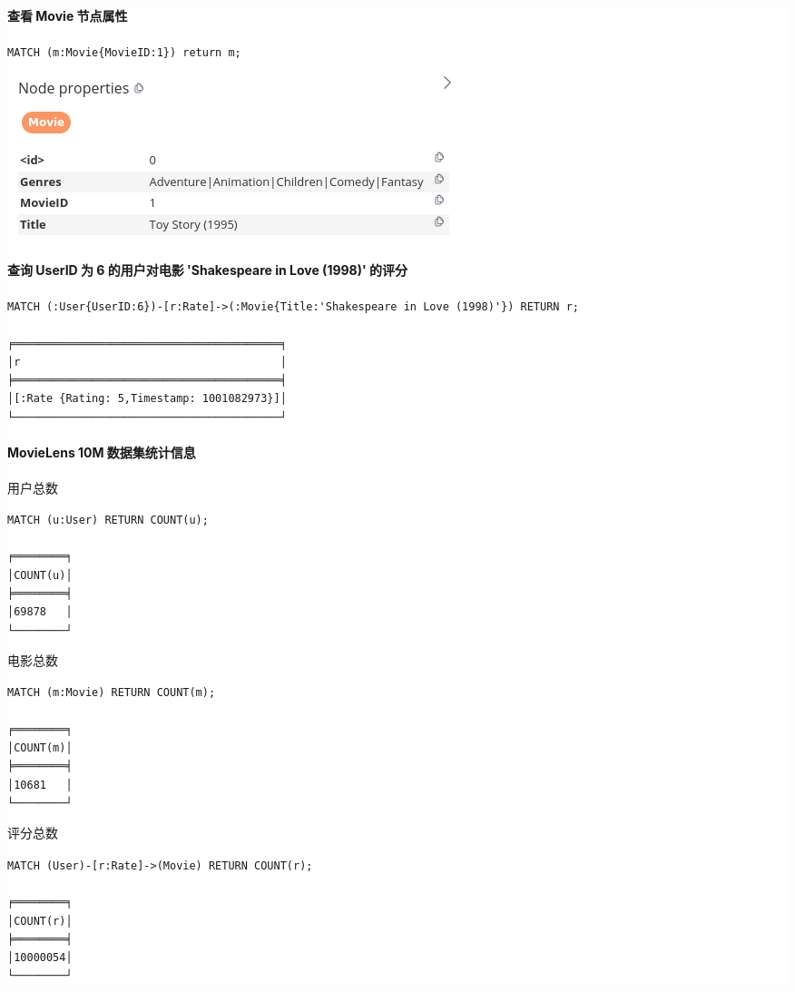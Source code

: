 #### 查看 Movie 节点属性

```Cypher
MATCH (m:Movie{MovieID:1}) return m;
```

![查看 Movie 节点属性](img/查看%20Movie%20节点属性.png)

#### 查询 UserID 为 6 的用户对电影 'Shakespeare in Love (1998)' 的评分

```
MATCH (:User{UserID:6})-[r:Rate]->(:Movie{Title:'Shakespeare in Love (1998)'}) RETURN r;

╒═════════════════════════════════════════╕
│r                                        │
╞═════════════════════════════════════════╡
│[:Rate {Rating: 5,Timestamp: 1001082973}]│
└─────────────────────────────────────────┘
```

#### MovieLens 10M 数据集统计信息

用户总数
```
MATCH (u:User) RETURN COUNT(u);

╒════════╕
│COUNT(u)│
╞════════╡
│69878   │
└────────┘
```

电影总数
```
MATCH (m:Movie) RETURN COUNT(m);

╒════════╕
│COUNT(m)│
╞════════╡
│10681   │
└────────┘
```

评分总数
```
MATCH (User)-[r:Rate]->(Movie) RETURN COUNT(r);

╒════════╕
│COUNT(r)│
╞════════╡
│10000054│
└────────┘
```
